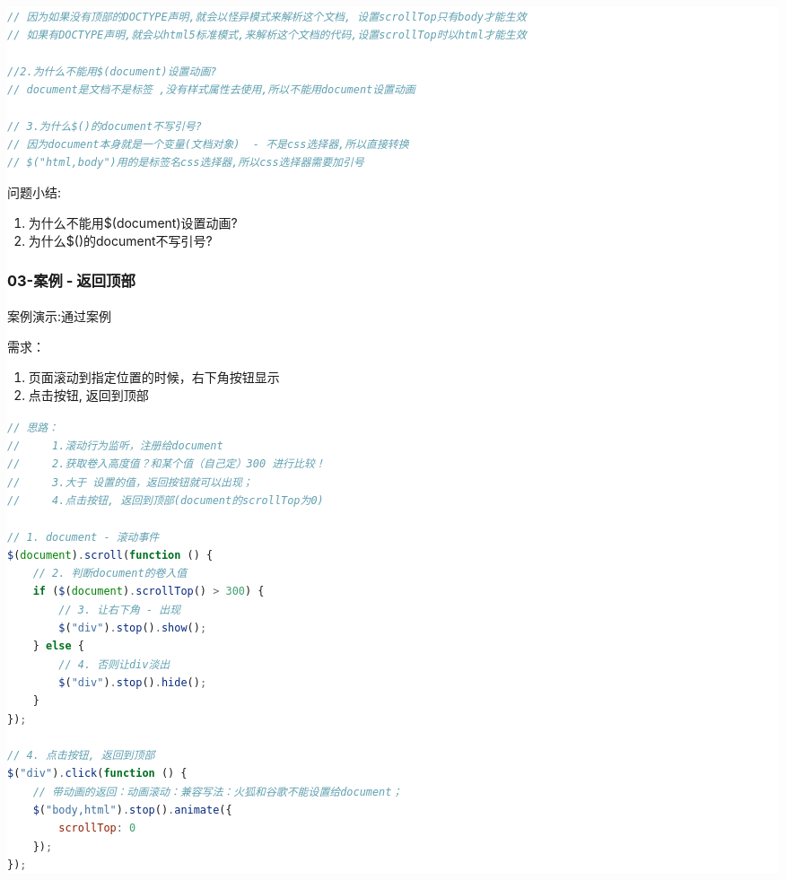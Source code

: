 ```js
// 因为如果没有顶部的DOCTYPE声明,就会以怪异模式来解析这个文档, 设置scrollTop只有body才能生效
// 如果有DOCTYPE声明,就会以html5标准模式,来解析这个文档的代码,设置scrollTop时以html才能生效

//2.为什么不能用$(document)设置动画?
// document是文档不是标签 ,没有样式属性去使用,所以不能用document设置动画

// 3.为什么$()的document不写引号?
// 因为document本身就是一个变量(文档对象)  - 不是css选择器,所以直接转换
// $("html,body")用的是标签名css选择器,所以css选择器需要加引号
```

问题小结:

1. 为什么不能用$(document)设置动画?
2. 为什么$()的document不写引号?



### 03-案例 - 返回顶部

案例演示:通过案例

需求：

1. 页面滚动到指定位置的时候，右下角按钮显示
2. 点击按钮, 返回到顶部

```js
// 思路：
//     1.滚动行为监听，注册给document
//     2.获取卷入高度值？和某个值（自己定）300 进行比较！
//     3.大于 设置的值，返回按钮就可以出现；
//     4.点击按钮, 返回到顶部(document的scrollTop为0)

// 1. document - 滚动事件
$(document).scroll(function () {
    // 2. 判断document的卷入值
    if ($(document).scrollTop() > 300) {
        // 3. 让右下角 - 出现
        $("div").stop().show();
    } else {
        // 4. 否则让div淡出
        $("div").stop().hide();
    }
});

// 4. 点击按钮, 返回到顶部
$("div").click(function () {
    // 带动画的返回：动画滚动：兼容写法：火狐和谷歌不能设置给document；
    $("body,html").stop().animate({
        scrollTop: 0
    });
});
```
